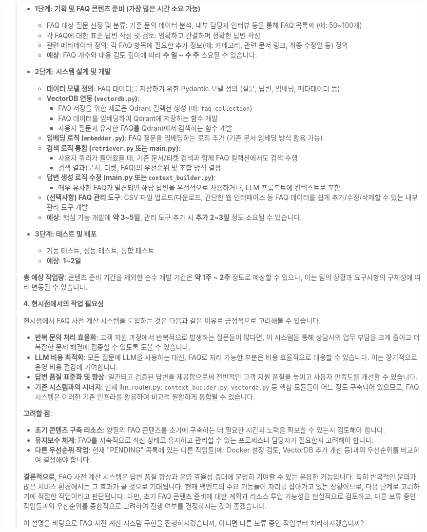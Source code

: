 > 
> *   **1단계: 기획 및 FAQ 콘텐츠 준비 (가장 많은 시간 소요 가능)**
>     *   FAQ 대상 질문 선정 및 분류: 기존 문의 데이터 분석, 내부 담당자 인터뷰 등을 통해 FAQ 목록화 (예: 50~100개)
>     *   각 FAQ에 대한 표준 답변 작성 및 검토: 명확하고 간결하며 정확한 답변 작성
>     *   관련 메타데이터 정의: 각 FAQ 항목에 필요한 추가 정보(예: 카테고리, 관련 문서 링크, 최종 수정일 등) 정의
>     *   **예상**: FAQ 개수와 내용 검토 깊이에 따라 **수 일 ~ 수 주** 소요될 수 있습니다.
> 
> *   **2단계: 시스템 설계 및 개발**
>     *   **데이터 모델 정의**: FAQ 데이터를 저장하기 위한 Pydantic 모델 정의 (질문, 답변, 임베딩, 메타데이터 등)
>     *   **VectorDB 연동 (`vectordb.py`)**:
>         *   FAQ 저장을 위한 새로운 Qdrant 컬렉션 생성 (예: `faq_collection`)
>         *   FAQ 데이터를 임베딩하여 Qdrant에 저장하는 함수 개발
>         *   사용자 질문과 유사한 FAQ를 Qdrant에서 검색하는 함수 개발
>     *   **임베딩 로직 (`embedder.py`)**: FAQ 질문을 임베딩하는 로직 추가 (기존 문서 임베딩 방식 활용 가능)
>     *   **검색 로직 통합 (`retriever.py` 또는 main.py)**:
>         *   사용자 쿼리가 들어왔을 때, 기존 문서/티켓 검색과 함께 FAQ 컬렉션에서도 검색 수행
>         *   검색 결과(문서, 티켓, FAQ)의 우선순위 및 조합 방식 결정
>     *   **답변 생성 로직 수정 (main.py 또는 `context_builder.py`)**:
>         *   매우 유사한 FAQ가 발견되면 해당 답변을 우선적으로 사용하거나, LLM 프롬프트에 컨텍스트로 포함
>     *   **(선택사항) FAQ 관리 도구**: CSV 파일 업로드/다운로드, 간단한 웹 인터페이스 등 FAQ 데이터를 쉽게 추가/수정/삭제할 수 있는 내부 관리 도구 개발
>     *   **예상**: 핵심 기능 개발에 **약 3~5일**, 관리 도구 추가 시 **추가 2~3일** 정도 소요될 수 있습니다.
> 
> *   **3단계: 테스트 및 배포**
>     *   기능 테스트, 성능 테스트, 통합 테스트
>     *   **예상**: **1~2일**
> 
> **총 예상 작업량**: 콘텐츠 준비 기간을 제외한 순수 개발 기간은 **약 1주 ~ 2주** 정도로 예상할 수 있으나, 이는 팀의 상황과 요구사항의 구체성에 따라 변동될 수 있습니다.
> 
> **4. 현시점에서의 작업 필요성**
> 
> 현시점에서 FAQ 사전 계산 시스템을 도입하는 것은 다음과 같은 이유로 긍정적으로 고려해볼 수 있습니다.
> 
> *   **반복 문의 처리 효율화**: 고객 지원 과정에서 반복적으로 발생하는 질문들이 많다면, 이 시스템을 통해 상담사의 업무 부담을 크게 줄이고 더 복잡한 문제 해결에 집중할 수 있도록 도울 수 있습니다.
> *   **LLM 비용 최적화**: 모든 질문에 LLM을 사용하는 대신, FAQ로 처리 가능한 부분은 비용 효율적으로 대응할 수 있습니다. 이는 장기적으로 운영 비용 절감에 기여합니다.
> *   **답변 품질 표준화 및 향상**: 일관되고 검증된 답변을 제공함으로써 전반적인 고객 지원 품질을 높이고 사용자 만족도를 개선할 수 있습니다.
> *   **기존 시스템과의 시너지**: 현재 llm_router.py, `context_builder.py`, `vectordb.py` 등 핵심 모듈들이 어느 정도 구축되어 있으므로, FAQ 시스템은 이러한 기존 인프라를 활용하여 비교적 원활하게 통합될 수 있습니다.
> 
> **고려할 점**:
> 
> *   **초기 콘텐츠 구축 리소스**: 양질의 FAQ 콘텐츠를 초기에 구축하는 데 필요한 시간과 노력을 확보할 수 있는지 검토해야 합니다.
> *   **유지보수 체계**: FAQ를 지속적으로 최신 상태로 유지하고 관리할 수 있는 프로세스나 담당자가 필요한지 고려해야 합니다.
> *   **다른 우선순위 작업**: 현재 "PENDING" 목록에 있는 다른 작업들(예: Docker 설정 검토, VectorDB 추가 개선 등)과의 우선순위를 비교하여 결정해야 합니다.
> 
> **결론적으로,** FAQ 사전 계산 시스템은 답변 품질 향상과 운영 효율성 증대에 분명히 기여할 수 있는 유용한 기능입니다. 특히 반복적인 문의가 많은 서비스 환경에서는 그 효과가 클 것으로 기대됩니다. 현재 백엔드의 주요 기능들이 자리를 잡아가고 있는 상황이므로, 다음 단계로 고려하기에 적절한 작업이라고 판단됩니다. 다만, 초기 FAQ 콘텐츠 준비에 대한 계획과 리소스 투입 가능성을 현실적으로 검토하고, 다른 보류 중인 작업들과의 우선순위를 종합적으로 고려하여 진행 여부를 결정하시는 것이 좋겠습니다.
> 
> 이 설명을 바탕으로 FAQ 사전 계산 시스템 구현을 진행하시겠습니까, 아니면 다른 보류 중인 작업부터 처리하시겠습니까?
